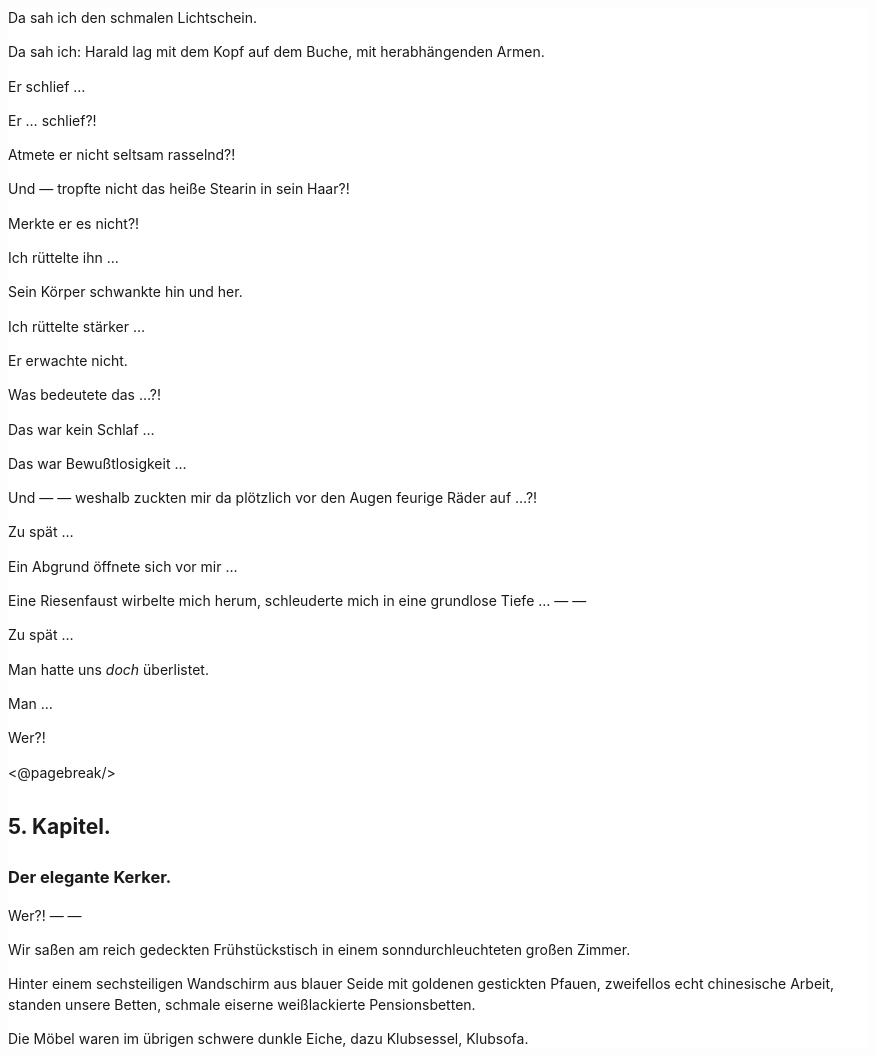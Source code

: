 Da sah ich den schmalen Lichtschein.

Da sah ich: Harald lag mit dem Kopf auf dem Buche,
mit herabhängenden Armen.

Er schlief …

Er … schlief?!

Atmete er nicht seltsam rasselnd?!

Und — tropfte nicht das heiße Stearin in sein Haar?!

Merkte er es nicht?!

Ich rüttelte ihn …

Sein Körper schwankte hin und her.

Ich rüttelte stärker …

Er erwachte nicht.

Was bedeutete das …?!

Das war kein Schlaf …

Das war Bewußtlosigkeit …

Und — — weshalb zuckten mir da plötzlich vor den Augen
feurige Räder auf …?!

Zu spät …

Ein Abgrund öffnete sich vor mir …

Eine Riesenfaust wirbelte mich herum, schleuderte mich
in eine grundlose Tiefe … — —

Zu spät …

Man hatte uns *doch* überlistet.

Man …

Wer?!

<@pagebreak/>

<h2>5. Kapitel.</h2>
<h3>Der elegante Kerker.</h3>

Wer?! — —

Wir saßen am reich gedeckten Frühstückstisch in einem
sonndurchleuchteten großen Zimmer.

Hinter einem sechsteiligen Wandschirm aus blauer Seide
mit goldenen gestickten Pfauen, zweifellos echt chinesische
Arbeit, standen unsere Betten, schmale eiserne weißlackierte
Pensionsbetten.

Die Möbel waren im übrigen schwere dunkle Eiche,
dazu Klubsessel, Klubsofa.
